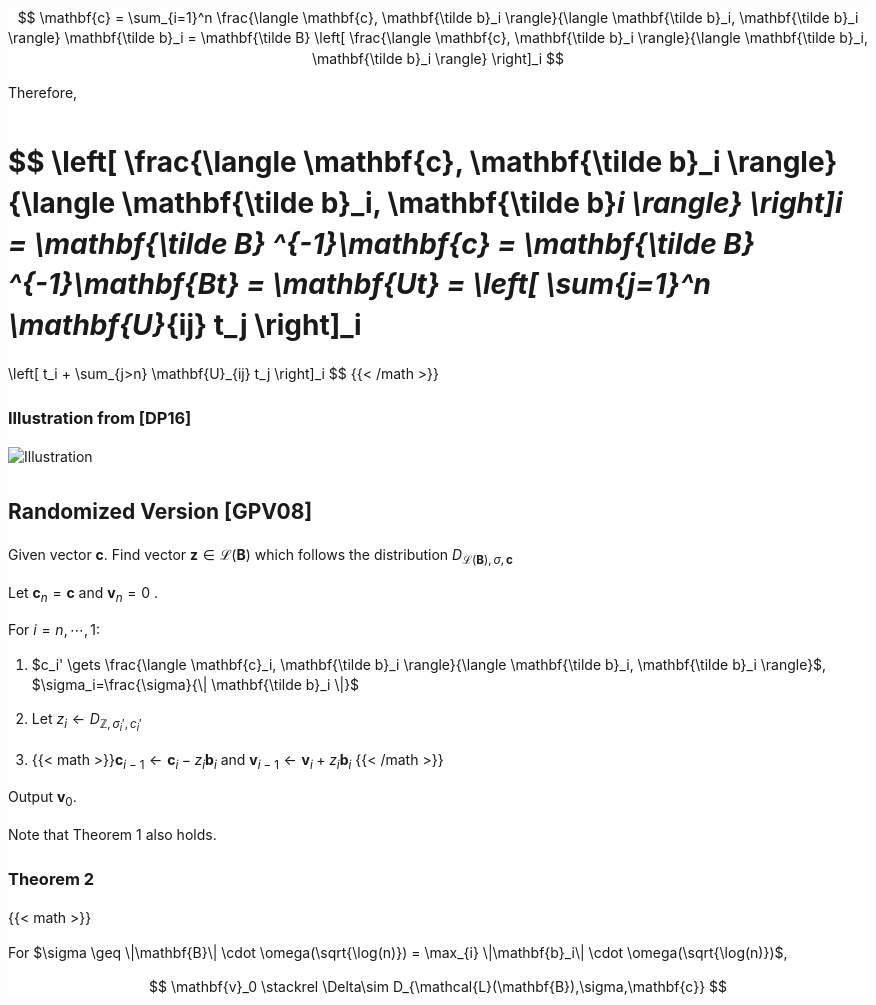 $$
\mathbf{c} = \sum_{i=1}^n \frac{\langle \mathbf{c}, \mathbf{\tilde b}_i \rangle}{\langle \mathbf{\tilde b}_i, \mathbf{\tilde b}_i \rangle}  \mathbf{\tilde b}_i = \mathbf{\tilde B} 
\left[ \frac{\langle \mathbf{c}, \mathbf{\tilde b}_i \rangle}{\langle \mathbf{\tilde b}_i, \mathbf{\tilde b}_i \rangle} 
\right]_i
$$

Therefore,

$$
\left[ \frac{\langle \mathbf{c}, \mathbf{\tilde b}_i \rangle}{\langle \mathbf{\tilde b}_i, \mathbf{\tilde b}_i \rangle} 
\right]_i = \mathbf{\tilde B} ^{-1}\mathbf{c} = \mathbf{\tilde B} ^{-1}\mathbf{Bt} = \mathbf{Ut} = 
\left[ \sum_{j=1}^n \mathbf{U}_{ij} t_j \right]_i 
= 
\left[ t_i + \sum_{j>n} \mathbf{U}_{ij} t_j \right]_i
$$
{{< /math >}}



### Illustration from [DP16]

![Illustration](post/Finding-a-Close-Point-in-a-Lattice/illustration.png)

## Randomized Version [GPV08]
Given vector $\mathbf{c}$. Find vector $\mathbf{z} \in \mathcal{L}(\mathbf{B})$ which follows the distribution $D_{\mathcal{L}(\mathbf{B}),\sigma,\mathbf{c}}$

Let  $\mathbf{c}_n = \mathbf{c}$ and $\mathbf{v}_n = \mathcal{0}$ .

For $i = n,\cdots,1$:

1. $c_i' \gets \frac{\langle \mathbf{c}_i, \mathbf{\tilde b}_i \rangle}{\langle \mathbf{\tilde b}_i, \mathbf{\tilde b}_i \rangle}$, $\sigma_i=\frac{\sigma}{\| \mathbf{\tilde b}_i \|}$

2. Let $z_i \gets  D_{\mathbb{Z},\sigma_i',c_i'}$ 
3. {{< math >}}$\mathbf{c}_{i-1} \gets \mathbf{c}_i - z_i \mathbf{b}_i$ and $\mathbf{v}_{i-1} \gets \mathbf{v}_i + z_i \mathbf{b}_i$ {{< /math >}}

Output $\mathbf{v}_0$.

Note that Theorem 1 also holds.

### Theorem 2

{{< math >}}

For $\sigma \geq \|\mathbf{B}\| \cdot \omega(\sqrt{\log(n)}) = \max_{i} \|\mathbf{b}_i\| \cdot \omega(\sqrt{\log(n)})$,

$$
\mathbf{v}_0 \stackrel \Delta\sim D_{\mathcal{L}(\mathbf{B}),\sigma,\mathbf{c}}
$$
